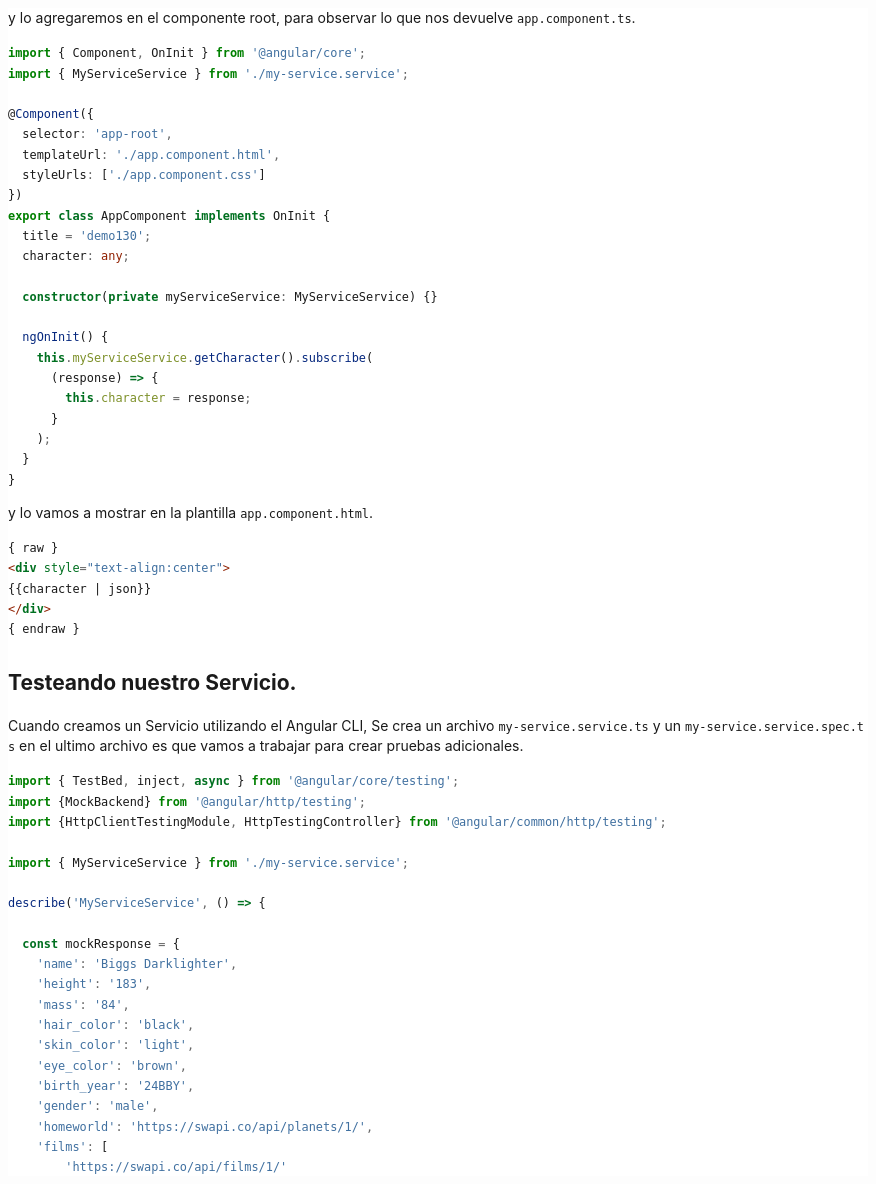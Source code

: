 ```ts
```

y lo agregaremos en el componente root, para observar lo que nos devuelve `app.component.ts`.

```ts
import { Component, OnInit } from '@angular/core';
import { MyServiceService } from './my-service.service';

@Component({
  selector: 'app-root',
  templateUrl: './app.component.html',
  styleUrls: ['./app.component.css']
})
export class AppComponent implements OnInit {
  title = 'demo130';
  character: any;

  constructor(private myServiceService: MyServiceService) {}

  ngOnInit() {
    this.myServiceService.getCharacter().subscribe(
      (response) => {
        this.character = response;
      }
    );
  }
}
```

y lo vamos a mostrar en la plantilla `app.component.html`.

```html
{ raw }
<div style="text-align:center">
{{character | json}}
</div>
{ endraw }
```

## Testeando nuestro Servicio.

Cuando creamos un Servicio utilizando el Angular CLI, Se crea un archivo `my-service.service.ts` y un `my-service.service.spec.ts` en el ultimo archivo es que vamos a trabajar para crear pruebas adicionales.

```ts
import { TestBed, inject, async } from '@angular/core/testing';
import {MockBackend} from '@angular/http/testing';
import {HttpClientTestingModule, HttpTestingController} from '@angular/common/http/testing';

import { MyServiceService } from './my-service.service';

describe('MyServiceService', () => {

  const mockResponse = {
    'name': 'Biggs Darklighter',
    'height': '183',
    'mass': '84',
    'hair_color': 'black',
    'skin_color': 'light',
    'eye_color': 'brown',
    'birth_year': '24BBY',
    'gender': 'male',
    'homeworld': 'https://swapi.co/api/planets/1/',
    'films': [
        'https://swapi.co/api/films/1/'
```